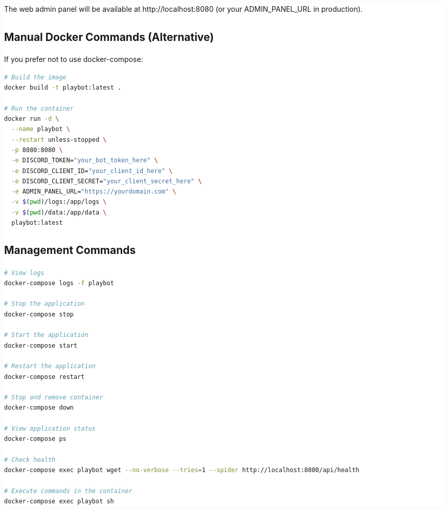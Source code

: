 The web admin panel will be available at http://localhost:8080 (or your ADMIN_PANEL_URL in production).

## Manual Docker Commands (Alternative)

If you prefer not to use docker-compose:

```bash
# Build the image
docker build -t playbot:latest .

# Run the container
docker run -d \
  --name playbot \
  --restart unless-stopped \
  -p 8080:8080 \
  -e DISCORD_TOKEN="your_bot_token_here" \
  -e DISCORD_CLIENT_ID="your_client_id_here" \
  -e DISCORD_CLIENT_SECRET="your_client_secret_here" \
  -e ADMIN_PANEL_URL="https://yourdomain.com" \
  -v $(pwd)/logs:/app/logs \
  -v $(pwd)/data:/app/data \
  playbot:latest
```

## Management Commands

```bash
# View logs
docker-compose logs -f playbot

# Stop the application
docker-compose stop

# Start the application
docker-compose start

# Restart the application
docker-compose restart

# Stop and remove container
docker-compose down

# View application status
docker-compose ps

# Check health
docker-compose exec playbot wget --no-verbose --tries=1 --spider http://localhost:8080/api/health

# Execute commands in the container
docker-compose exec playbot sh
```

